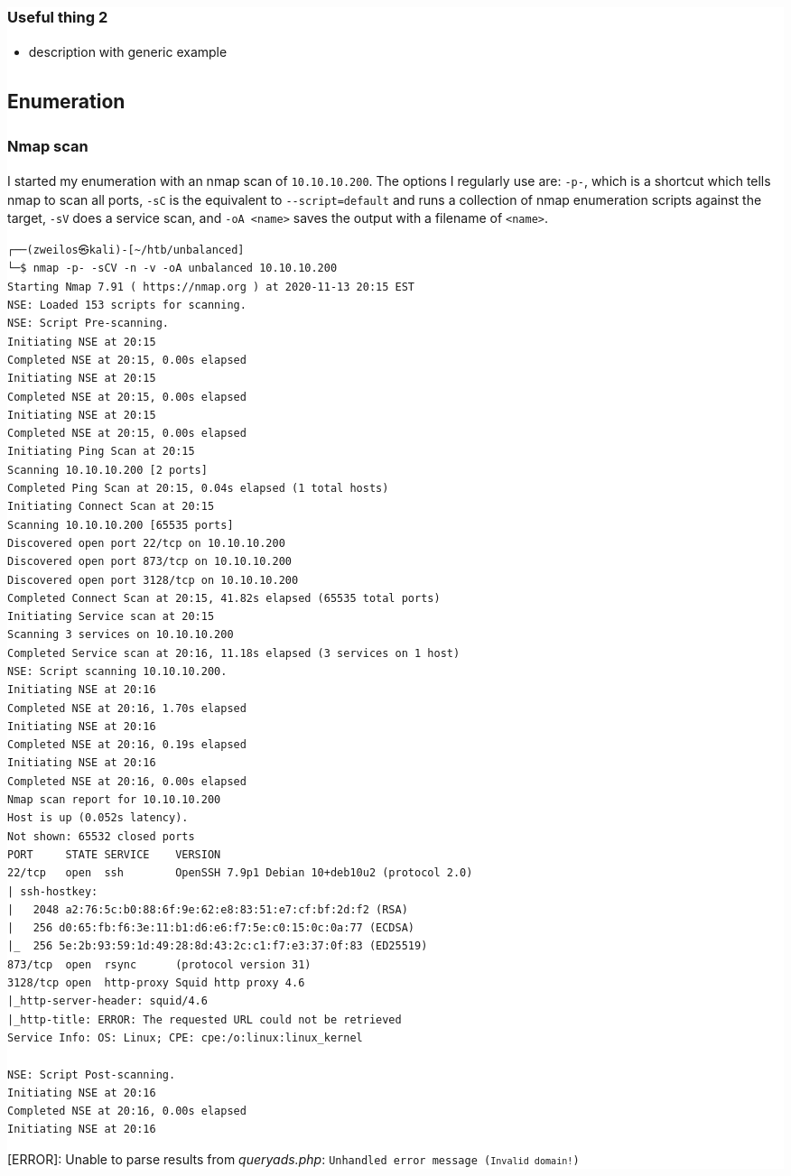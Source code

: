 ### Useful thing 2

* description with generic example

## Enumeration

### Nmap scan

I started my enumeration with an nmap scan of `10.10.10.200`. The options I regularly use are: `-p-`, which is a shortcut which tells nmap to scan all ports, `-sC` is the equivalent to `--script=default` and runs a collection of nmap enumeration scripts against the target, `-sV` does a service scan, and `-oA <name>` saves the output with a filename of `<name>`.

```text
┌──(zweilos㉿kali)-[~/htb/unbalanced]
└─$ nmap -p- -sCV -n -v -oA unbalanced 10.10.10.200
Starting Nmap 7.91 ( https://nmap.org ) at 2020-11-13 20:15 EST
NSE: Loaded 153 scripts for scanning.
NSE: Script Pre-scanning.
Initiating NSE at 20:15
Completed NSE at 20:15, 0.00s elapsed
Initiating NSE at 20:15
Completed NSE at 20:15, 0.00s elapsed
Initiating NSE at 20:15
Completed NSE at 20:15, 0.00s elapsed
Initiating Ping Scan at 20:15
Scanning 10.10.10.200 [2 ports]
Completed Ping Scan at 20:15, 0.04s elapsed (1 total hosts)
Initiating Connect Scan at 20:15
Scanning 10.10.10.200 [65535 ports]
Discovered open port 22/tcp on 10.10.10.200
Discovered open port 873/tcp on 10.10.10.200
Discovered open port 3128/tcp on 10.10.10.200
Completed Connect Scan at 20:15, 41.82s elapsed (65535 total ports)
Initiating Service scan at 20:15
Scanning 3 services on 10.10.10.200
Completed Service scan at 20:16, 11.18s elapsed (3 services on 1 host)
NSE: Script scanning 10.10.10.200.
Initiating NSE at 20:16
Completed NSE at 20:16, 1.70s elapsed
Initiating NSE at 20:16
Completed NSE at 20:16, 0.19s elapsed
Initiating NSE at 20:16
Completed NSE at 20:16, 0.00s elapsed
Nmap scan report for 10.10.10.200
Host is up (0.052s latency).
Not shown: 65532 closed ports
PORT     STATE SERVICE    VERSION
22/tcp   open  ssh        OpenSSH 7.9p1 Debian 10+deb10u2 (protocol 2.0)
| ssh-hostkey: 
|   2048 a2:76:5c:b0:88:6f:9e:62:e8:83:51:e7:cf:bf:2d:f2 (RSA)
|   256 d0:65:fb:f6:3e:11:b1:d6:e6:f7:5e:c0:15:0c:0a:77 (ECDSA)
|_  256 5e:2b:93:59:1d:49:28:8d:43:2c:c1:f7:e3:37:0f:83 (ED25519)
873/tcp  open  rsync      (protocol version 31)
3128/tcp open  http-proxy Squid http proxy 4.6
|_http-server-header: squid/4.6
|_http-title: ERROR: The requested URL could not be retrieved
Service Info: OS: Linux; CPE: cpe:/o:linux:linux_kernel

NSE: Script Post-scanning.
Initiating NSE at 20:16
Completed NSE at 20:16, 0.00s elapsed
Initiating NSE at 20:16
```

[ERROR]: Unable to parse results from <i>queryads.php</i>: <code>Unhandled error message (<code>Invalid domain!</code>)</code>